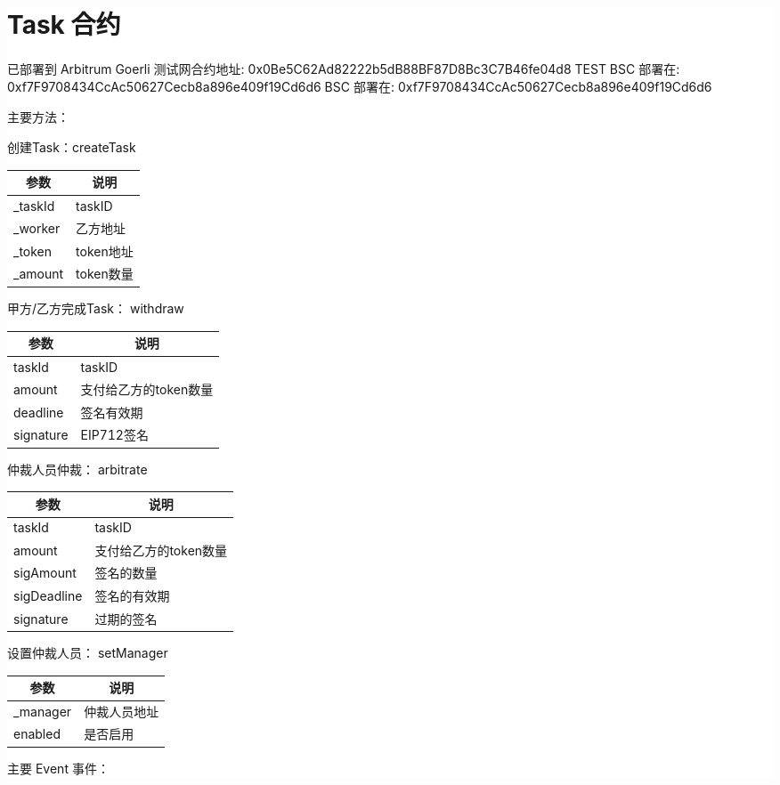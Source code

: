 # Task 合约

已部署到 Arbitrum Goerli 测试网合约地址: 0x0Be5C62Ad82222b5dB88BF87D8Bc3C7B46fe04d8
TEST BSC 部署在: 0xf7F9708434CcAc50627Cecb8a896e409f19Cd6d6
BSC 部署在: 0xf7F9708434CcAc50627Cecb8a896e409f19Cd6d6

主要方法：

创建Task：createTask

| 参数    | 说明      |
| ------- | --------- |
| _taskId | taskID  |
| _worker | 乙方地址  |
| _token  | token地址 |
| _amount | token数量 |

甲方/乙方完成Task： withdraw

| 参数    | 说明      |
| ------- | --------- |
| taskId | taskID  |
| amount  | 支付给乙方的token数量 |
| deadline | 签名有效期 |
| signature | EIP712签名 |

仲裁人员仲裁： arbitrate

| 参数    | 说明      |
| ------- | --------- |
| taskId | taskID  |
| amount  | 支付给乙方的token数量 |
| sigAmount | 签名的数量 |
| sigDeadline | 签名的有效期 |
| signature | 过期的签名 |

设置仲裁人员： setManager

| 参数    | 说明      |
| ------- | --------- |
| _manager | 仲裁人员地址  |
| enabled  | 是否启用 |

主要 Event 事件：
